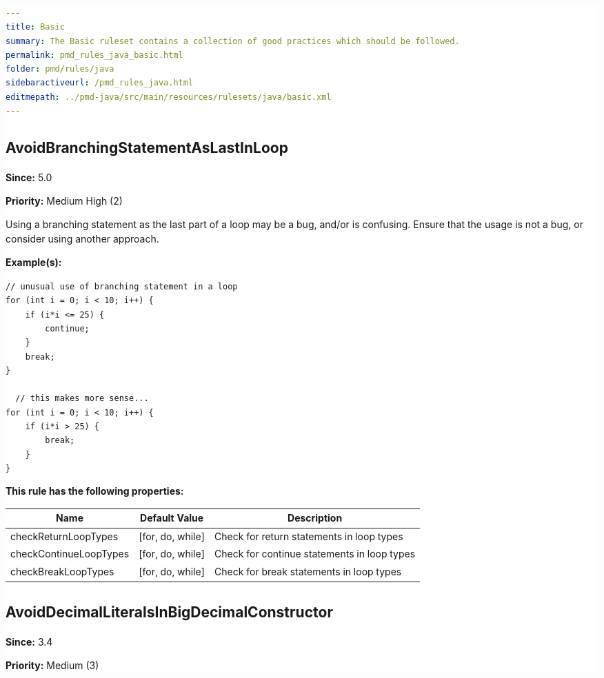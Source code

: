 ```yaml
---
title: Basic
summary: The Basic ruleset contains a collection of good practices which should be followed.
permalink: pmd_rules_java_basic.html
folder: pmd/rules/java
sidebaractiveurl: /pmd_rules_java.html
editmepath: ../pmd-java/src/main/resources/rulesets/java/basic.xml
---
```

## AvoidBranchingStatementAsLastInLoop

**Since:** 5.0

**Priority:** Medium High (2)

Using a branching statement as the last part of a loop may be a bug, and/or is confusing.
Ensure that the usage is not a bug, or consider using another approach.

**Example(s):**

```
// unusual use of branching statement in a loop
for (int i = 0; i < 10; i++) {
	if (i*i <= 25) {
		continue;
	}
	break;
}

  // this makes more sense...
for (int i = 0; i < 10; i++) {
	if (i*i > 25) {
		break;
	}
}
```

**This rule has the following properties:**

|Name|Default Value|Description|
|----|-------------|-----------|
|checkReturnLoopTypes|[for, do, while]|Check for return statements in loop types|
|checkContinueLoopTypes|[for, do, while]|Check for continue statements in loop types|
|checkBreakLoopTypes|[for, do, while]|Check for break statements in loop types|

## AvoidDecimalLiteralsInBigDecimalConstructor

**Since:** 3.4

**Priority:** Medium (3)
